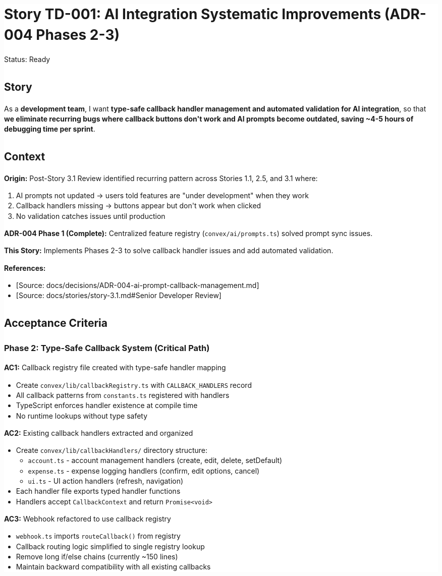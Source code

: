 # Story TD-001: AI Integration Systematic Improvements (ADR-004 Phases 2-3)

Status: Ready

## Story

As a **development team**,
I want **type-safe callback handler management and automated validation for AI integration**,
so that **we eliminate recurring bugs where callback buttons don't work and AI prompts become outdated, saving ~4-5 hours of debugging time per sprint**.

## Context

**Origin:** Post-Story 3.1 Review identified recurring pattern across Stories 1.1, 2.5, and 3.1 where:
1. AI prompts not updated → users told features are "under development" when they work
2. Callback handlers missing → buttons appear but don't work when clicked  
3. No validation catches issues until production

**ADR-004 Phase 1 (Complete):** Centralized feature registry (`convex/ai/prompts.ts`) solved prompt sync issues.

**This Story:** Implements Phases 2-3 to solve callback handler issues and add automated validation.

**References:**
- [Source: docs/decisions/ADR-004-ai-prompt-callback-management.md]
- [Source: docs/stories/story-3.1.md#Senior Developer Review]

## Acceptance Criteria

### Phase 2: Type-Safe Callback System (Critical Path)

**AC1:** Callback registry file created with type-safe handler mapping
- Create `convex/lib/callbackRegistry.ts` with `CALLBACK_HANDLERS` record
- All callback patterns from `constants.ts` registered with handlers
- TypeScript enforces handler existence at compile time
- No runtime lookups without type safety

**AC2:** Existing callback handlers extracted and organized
- Create `convex/lib/callbackHandlers/` directory structure:
  - `account.ts` - account management handlers (create, edit, delete, setDefault)
  - `expense.ts` - expense logging handlers (confirm, edit options, cancel)
  - `ui.ts` - UI action handlers (refresh, navigation)
- Each handler file exports typed handler functions
- Handlers accept `CallbackContext` and return `Promise<void>`

**AC3:** Webhook refactored to use callback registry
- `webhook.ts` imports `routeCallback()` from registry
- Callback routing logic simplified to single registry lookup
- Remove long if/else chains (currently ~150 lines)
- Maintain backward compatibility with all existing callbacks
